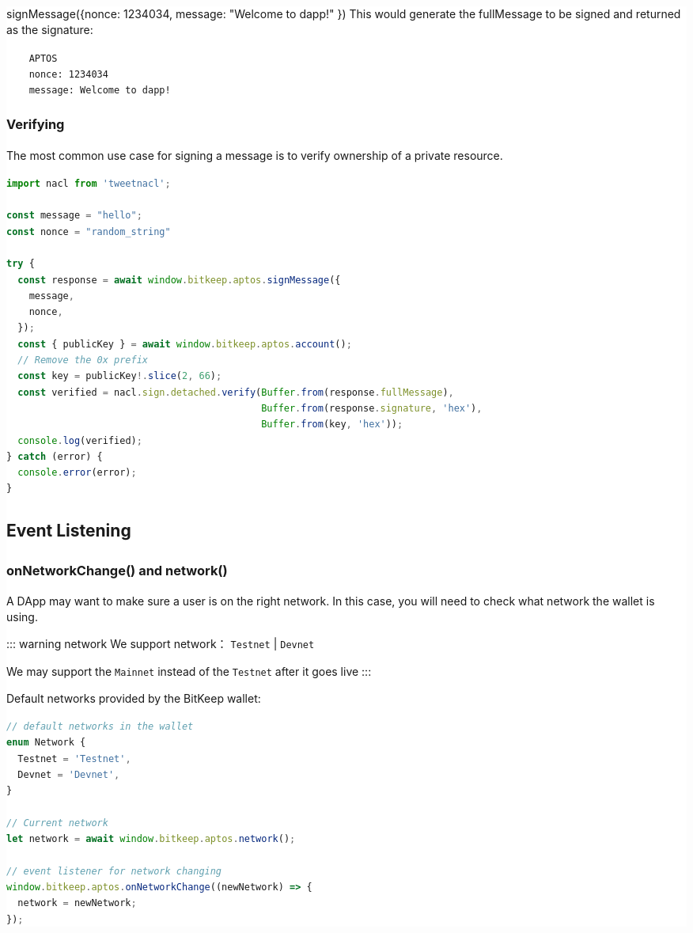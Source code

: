signMessage({nonce: 1234034, message: "Welcome to dapp!" })
This would generate the fullMessage to be signed and returned as the signature:

```text
    APTOS
    nonce: 1234034
    message: Welcome to dapp!
```

### Verifying

The most common use case for signing a message is to verify ownership of a private resource.

```js
import nacl from 'tweetnacl';

const message = "hello";
const nonce = "random_string"

try {
  const response = await window.bitkeep.aptos.signMessage({
    message,
    nonce,
  });
  const { publicKey } = await window.bitkeep.aptos.account();
  // Remove the 0x prefix
  const key = publicKey!.slice(2, 66);
  const verified = nacl.sign.detached.verify(Buffer.from(response.fullMessage),
                                             Buffer.from(response.signature, 'hex'),
                                             Buffer.from(key, 'hex'));
  console.log(verified);
} catch (error) {
  console.error(error);
}
```

## Event Listening

### onNetworkChange() and network()

A DApp may want to make sure a user is on the right network. In this case, you will need to check what network the wallet is using.
 
::: warning network
  We support network：
    `Testnet` | `Devnet`

  We may support the `Mainnet` instead of the `Testnet` after it goes live
:::

Default networks provided by the BitKeep wallet:

```ts
// default networks in the wallet
enum Network {
  Testnet = 'Testnet',
  Devnet = 'Devnet',
}

// Current network
let network = await window.bitkeep.aptos.network();

// event listener for network changing
window.bitkeep.aptos.onNetworkChange((newNetwork) => {
  network = newNetwork;
});
```

